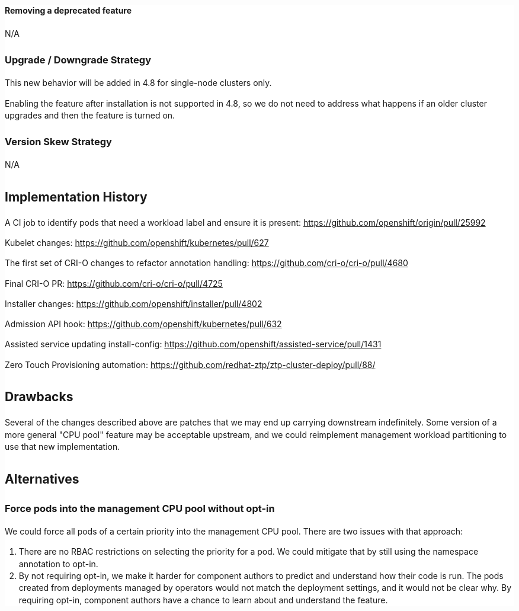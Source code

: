 #### Removing a deprecated feature

N/A

### Upgrade / Downgrade Strategy

This new behavior will be added in 4.8 for single-node clusters only.

Enabling the feature after installation is not supported in 4.8, so we
do not need to address what happens if an older cluster upgrades and
then the feature is turned on.

### Version Skew Strategy

N/A

## Implementation History

A CI job to identify pods that need a workload label and ensure it is
present: https://github.com/openshift/origin/pull/25992

Kubelet changes: https://github.com/openshift/kubernetes/pull/627

The first set of CRI-O changes to refactor annotation handling:
https://github.com/cri-o/cri-o/pull/4680

Final CRI-O PR: https://github.com/cri-o/cri-o/pull/4725

Installer changes: https://github.com/openshift/installer/pull/4802

Admission API hook: https://github.com/openshift/kubernetes/pull/632

Assisted service updating install-config:
https://github.com/openshift/assisted-service/pull/1431

Zero Touch Provisioning automation: https://github.com/redhat-ztp/ztp-cluster-deploy/pull/88/

## Drawbacks

Several of the changes described above are patches that we may end up
carrying downstream indefinitely. Some version of a more general "CPU
pool" feature may be acceptable upstream, and we could reimplement
management workload partitioning to use that new implementation.

## Alternatives

### Force pods into the management CPU pool without opt-in

We could force all pods of a certain priority into the management CPU
pool. There are two issues with that approach:

1. There are no RBAC restrictions on selecting the priority for a
   pod. We could mitigate that by still using the namespace annotation
   to opt-in.
2. By not requiring opt-in, we make it harder for component authors to
   predict and understand how their code is run. The pods created from
   deployments managed by operators would not match the deployment
   settings, and it would not be clear why. By requiring opt-in,
   component authors have a chance to learn about and understand the
   feature.
